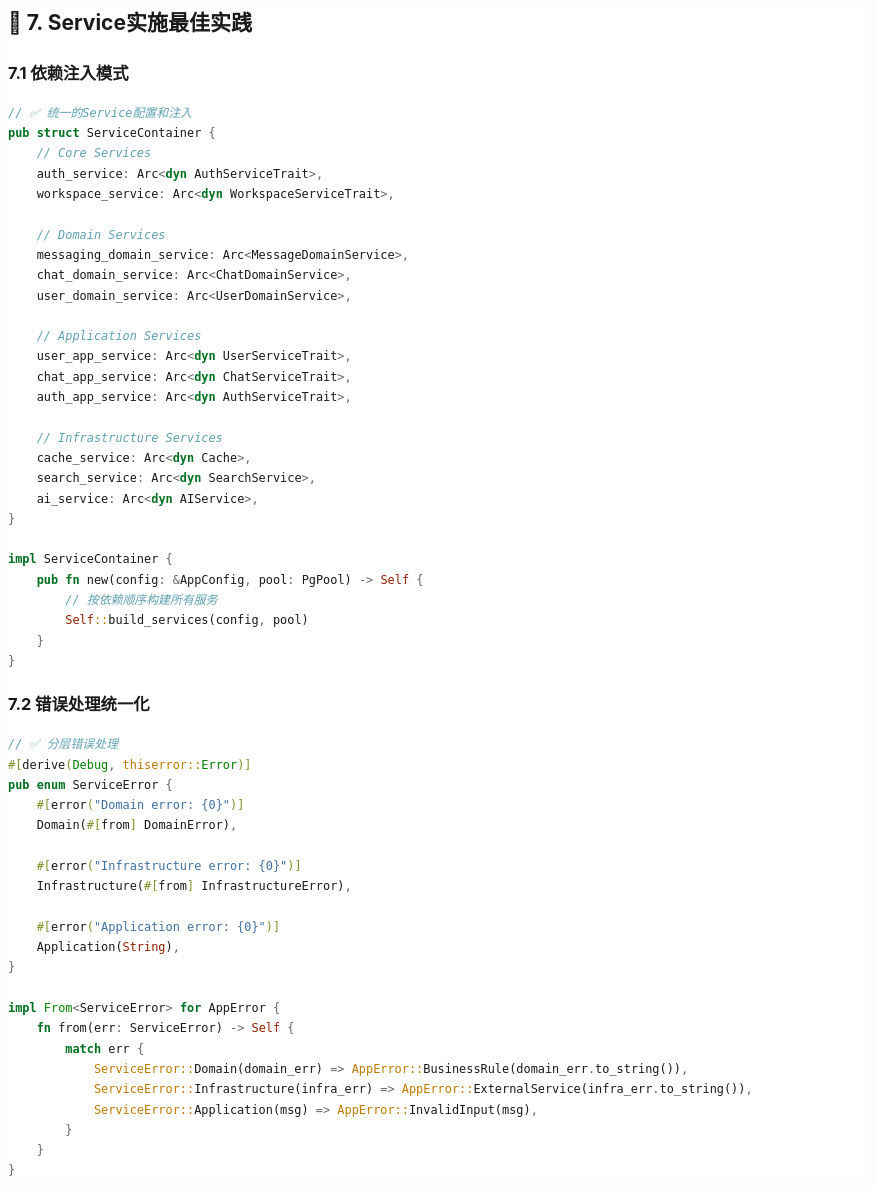 
## 🔧 7. Service实施最佳实践

### 7.1 依赖注入模式
```rust
// ✅ 统一的Service配置和注入
pub struct ServiceContainer {
    // Core Services
    auth_service: Arc<dyn AuthServiceTrait>,
    workspace_service: Arc<dyn WorkspaceServiceTrait>,
    
    // Domain Services  
    messaging_domain_service: Arc<MessageDomainService>,
    chat_domain_service: Arc<ChatDomainService>,
    user_domain_service: Arc<UserDomainService>,
    
    // Application Services
    user_app_service: Arc<dyn UserServiceTrait>,
    chat_app_service: Arc<dyn ChatServiceTrait>,
    auth_app_service: Arc<dyn AuthServiceTrait>,
    
    // Infrastructure Services
    cache_service: Arc<dyn Cache>,
    search_service: Arc<dyn SearchService>,
    ai_service: Arc<dyn AIService>,
}

impl ServiceContainer {
    pub fn new(config: &AppConfig, pool: PgPool) -> Self {
        // 按依赖顺序构建所有服务
        Self::build_services(config, pool)
    }
}
```

### 7.2 错误处理统一化
```rust
// ✅ 分层错误处理
#[derive(Debug, thiserror::Error)]
pub enum ServiceError {
    #[error("Domain error: {0}")]
    Domain(#[from] DomainError),
    
    #[error("Infrastructure error: {0}")]
    Infrastructure(#[from] InfrastructureError),
    
    #[error("Application error: {0}")]
    Application(String),
}

impl From<ServiceError> for AppError {
    fn from(err: ServiceError) -> Self {
        match err {
            ServiceError::Domain(domain_err) => AppError::BusinessRule(domain_err.to_string()),
            ServiceError::Infrastructure(infra_err) => AppError::ExternalService(infra_err.to_string()),
            ServiceError::Application(msg) => AppError::InvalidInput(msg),
        }
    }
}
```
